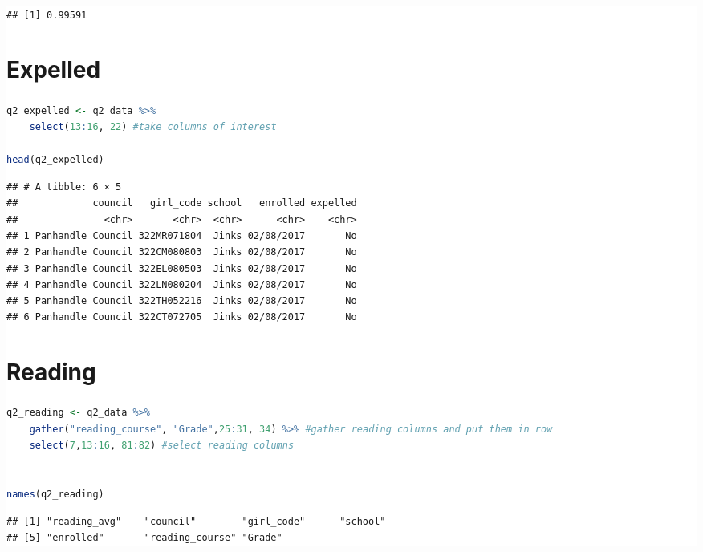     ## [1] 0.99591

Expelled
========

``` r
q2_expelled <- q2_data %>%
    select(13:16, 22) #take columns of interest

head(q2_expelled)
```

    ## # A tibble: 6 × 5
    ##             council   girl_code school   enrolled expelled
    ##               <chr>       <chr>  <chr>      <chr>    <chr>
    ## 1 Panhandle Council 322MR071804  Jinks 02/08/2017       No
    ## 2 Panhandle Council 322CM080803  Jinks 02/08/2017       No
    ## 3 Panhandle Council 322EL080503  Jinks 02/08/2017       No
    ## 4 Panhandle Council 322LN080204  Jinks 02/08/2017       No
    ## 5 Panhandle Council 322TH052216  Jinks 02/08/2017       No
    ## 6 Panhandle Council 322CT072705  Jinks 02/08/2017       No

Reading
=======

``` r
q2_reading <- q2_data %>%
    gather("reading_course", "Grade",25:31, 34) %>% #gather reading columns and put them in row
    select(7,13:16, 81:82) #select reading columns
    

names(q2_reading)
```

    ## [1] "reading_avg"    "council"        "girl_code"      "school"        
    ## [5] "enrolled"       "reading_course" "Grade"
